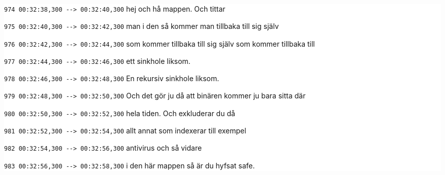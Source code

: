 

`974 00:32:38,300 --> 00:32:40,300`
hej och hå mappen. Och tittar



`975 00:32:40,300 --> 00:32:42,300`
man i den så kommer man tillbaka till sig själv



`976 00:32:42,300 --> 00:32:44,300`
som kommer tillbaka till sig själv som kommer tillbaka till



`977 00:32:44,300 --> 00:32:46,300`
ett sinkhole liksom.



`978 00:32:46,300 --> 00:32:48,300`
En rekursiv sinkhole liksom.



`979 00:32:48,300 --> 00:32:50,300`
Och det gör ju då att binären kommer ju bara sitta där



`980 00:32:50,300 --> 00:32:52,300`
hela tiden. Och exkluderar du då



`981 00:32:52,300 --> 00:32:54,300`
allt annat som indexerar till exempel



`982 00:32:54,300 --> 00:32:56,300`
antivirus och så vidare



`983 00:32:56,300 --> 00:32:58,300`
i den här mappen så är du hyfsat safe.



